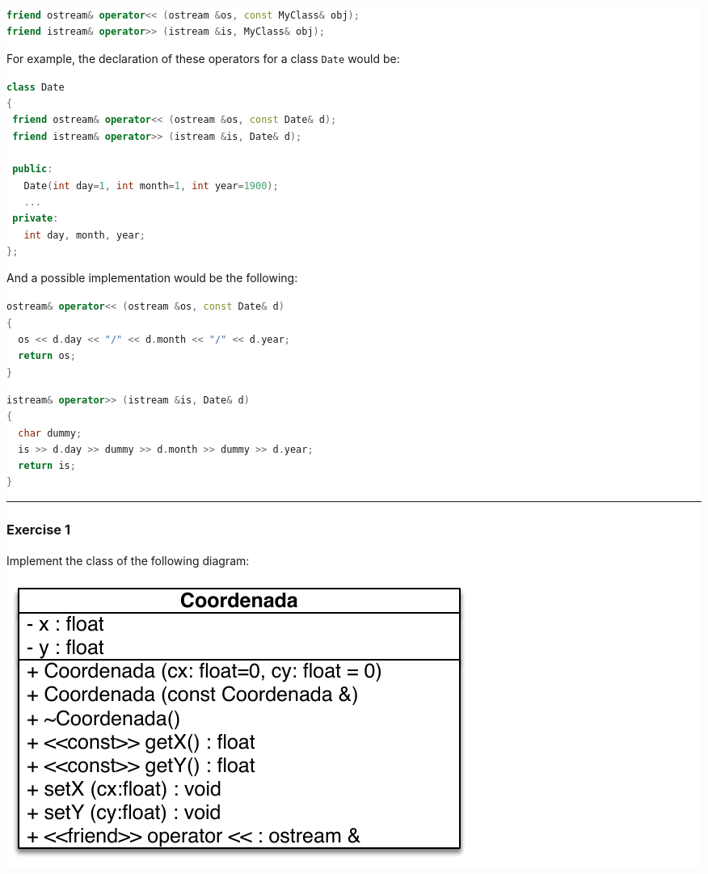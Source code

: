 ```cpp
friend ostream& operator<< (ostream &os, const MyClass& obj);
friend istream& operator>> (istream &is, MyClass& obj);
```

For example, the declaration of these operators for a class `Date` would be:

```cpp
class Date
{
 friend ostream& operator<< (ostream &os, const Date& d);
 friend istream& operator>> (istream &is, Date& d);

 public:
   Date(int day=1, int month=1, int year=1900);
   ...
 private:
   int day, month, year;
};
```

And a possible implementation would be the following:

```cpp
ostream& operator<< (ostream &os, const Date& d)
{
  os << d.day << "/" << d.month << "/" << d.year;
  return os;
}
```

```cpp
istream& operator>> (istream &is, Date& d)
{
  char dummy;
  is >> d.day >> dummy >> d.month >> dummy >> d.year;
  return is;
}
```

-----

### Exercise 1

Implement the class of the following diagram:

![uml](Coordenada-crop.png)
